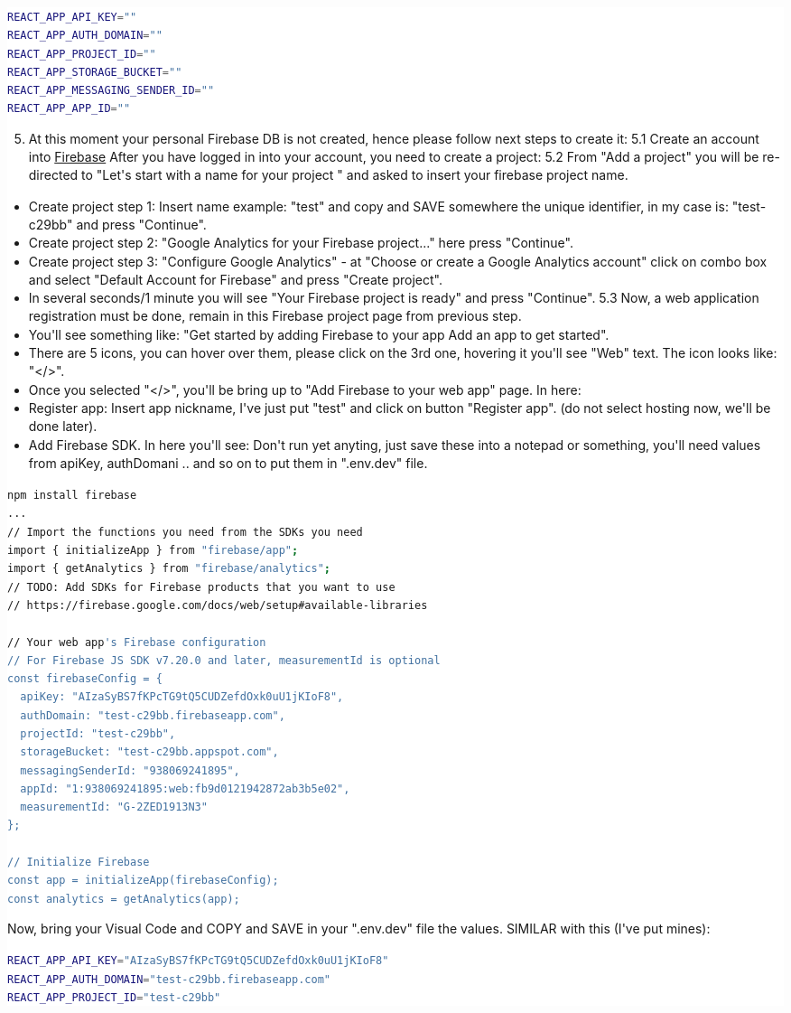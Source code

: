 ```sh
REACT_APP_API_KEY=""
REACT_APP_AUTH_DOMAIN=""
REACT_APP_PROJECT_ID=""
REACT_APP_STORAGE_BUCKET=""
REACT_APP_MESSAGING_SENDER_ID=""
REACT_APP_APP_ID=""
```
5. At this moment your personal Firebase DB is not created, hence please follow next steps to create it:
 5.1 Create an account into [Firebase](https://console.firebase.google.com/)
After you have logged in into your account, you need to create a project:
5.2 From "Add a project" you will be re-directed to "Let's start with a name for your project " and asked to insert your firebase project name.

- Create project step 1: Insert name example: "test" and copy and SAVE somewhere the unique identifier, in my case is: "test-c29bb" and press "Continue".
- Create project step 2: "Google Analytics for your Firebase project..." here press "Continue".
- Create project step 3: "Configure Google Analytics" - at "Choose or create a Google Analytics account" click on combo box and select "Default Account for Firebase" and press "Create project".
- In several seconds/1 minute you will see "Your Firebase project is ready" and press "Continue".
5.3 Now, a web application registration must be done, remain in this Firebase project page from previous step.
- You'll see something like: "Get started by adding Firebase to your app<some icons...> Add an app to get started".
- There are 5 icons, you can hover over them, please click on the 3rd one, hovering it you'll see "Web" text. The icon looks like: "</>".
- Once you selected "</>", you'll be bring up to "Add Firebase to your web app" page.
In here:
 - Register app: Insert app nickname, I've just put "test" and click on button "Register app". (do not select hosting now, we'll be done later).
 - Add Firebase SDK. In here you'll see:
Don't run yet anyting, just save these into a notepad or something, you'll need values from apiKey, authDomani .. and so on to put them in ".env.dev" file.
```sh
npm install firebase
...
// Import the functions you need from the SDKs you need
import { initializeApp } from "firebase/app";
import { getAnalytics } from "firebase/analytics";
// TODO: Add SDKs for Firebase products that you want to use
// https://firebase.google.com/docs/web/setup#available-libraries

// Your web app's Firebase configuration
// For Firebase JS SDK v7.20.0 and later, measurementId is optional
const firebaseConfig = {
  apiKey: "AIzaSyBS7fKPcTG9tQ5CUDZefdOxk0uU1jKIoF8",
  authDomain: "test-c29bb.firebaseapp.com",
  projectId: "test-c29bb",
  storageBucket: "test-c29bb.appspot.com",
  messagingSenderId: "938069241895",
  appId: "1:938069241895:web:fb9d0121942872ab3b5e02",
  measurementId: "G-2ZED1913N3"
};

// Initialize Firebase
const app = initializeApp(firebaseConfig);
const analytics = getAnalytics(app);
```
Now, bring your Visual Code and COPY and SAVE in your ".env.dev" file the values. SIMILAR with this (I've put mines):
```sh
REACT_APP_API_KEY="AIzaSyBS7fKPcTG9tQ5CUDZefdOxk0uU1jKIoF8"
REACT_APP_AUTH_DOMAIN="test-c29bb.firebaseapp.com"
REACT_APP_PROJECT_ID="test-c29bb"
```